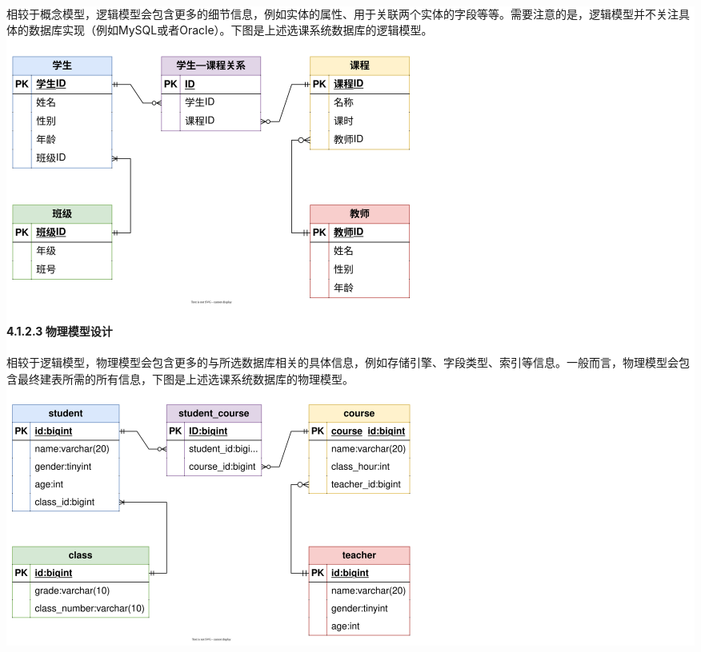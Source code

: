 相较于概念模型，逻辑模型会包含更多的细节信息，例如实体的属性、用于关联两个实体的字段等等。需要注意的是，逻辑模型并不关注具体的数据库实现（例如MySQL或者Oracle）。下图是上述选课系统数据库的逻辑模型。

<img src="images/ER模型-逻辑模型.drawio.svg" style="zoom: 50%;" />

#### 4.1.2.3 物理模型设计

相较于逻辑模型，物理模型会包含更多的与所选数据库相关的具体信息，例如存储引擎、字段类型、索引等信息。一般而言，物理模型会包含最终建表所需的所有信息，下图是上述选课系统数据库的物理模型。

<img src="images/ER模型-物理模型.drawio.svg" style="zoom:50%;" />
